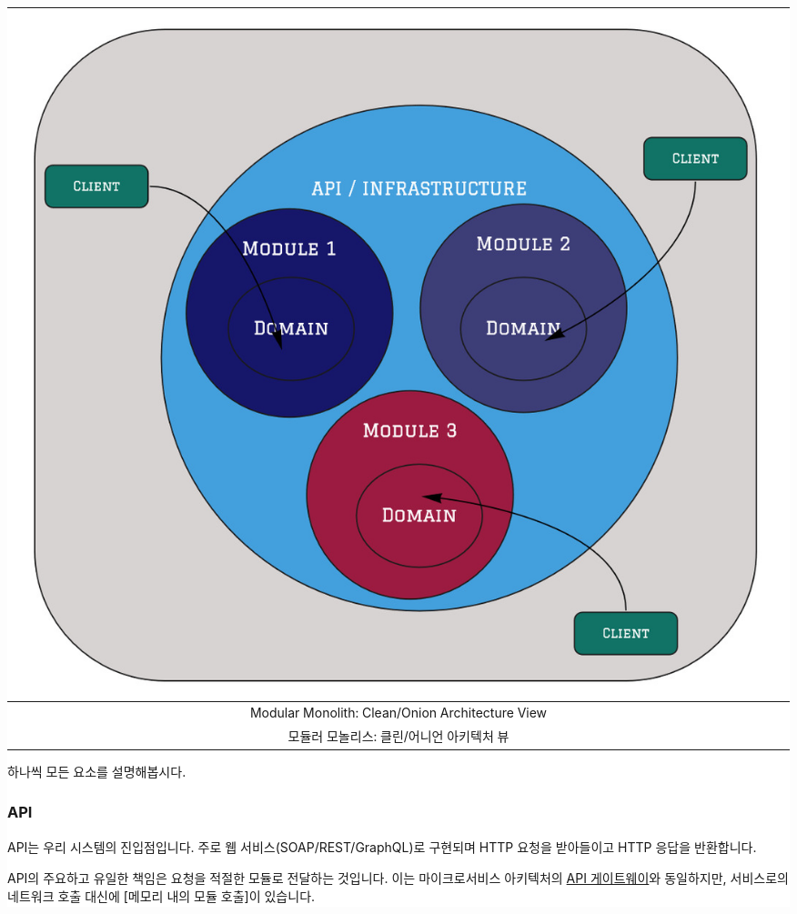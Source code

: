 |![Modular Monolith: Clean/Onion Architecture View](/posts/development-contents/modular-monolith/MMDesign_Clean_Onion.jpg)|
|:--:|
|Modular Monolith: Clean/Onion Architecture View|
|모듈러 모놀리스: 클린/어니언 아키텍처 뷰|

하나씩 모든 요소를 설명해봅시다.

### API

API는 우리 시스템의 진입점입니다. 주로 웹 서비스(SOAP/REST/GraphQL)로 구현되며 HTTP 요청을 받아들이고 HTTP 응답을 반환합니다.

API의 주요하고 유일한 책임은 요청을 적절한 모듈로 전달하는 것입니다. 이는 마이크로서비스 아키텍처의 [API 게이트웨이](https://docs.microsoft.com/en-us/dotnet/architecture/microservices/architect-microservice-container-applications/direct-client-to-microservice-communication-versus-the-api-gateway-pattern)와 동일하지만, 서비스로의 네트워크 호출 대신에 [메모리 내의 모듈 호출]이 있습니다.
